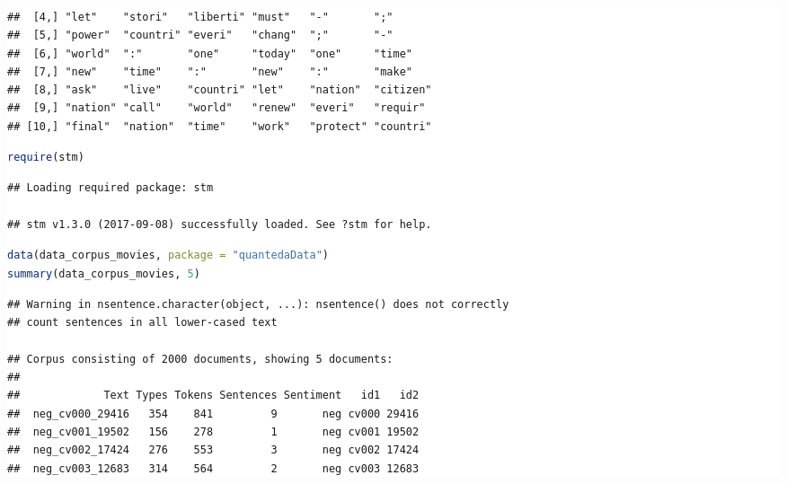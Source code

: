     ##  [4,] "let"    "stori"   "liberti" "must"   "-"       ";"      
    ##  [5,] "power"  "countri" "everi"   "chang"  ";"       "-"      
    ##  [6,] "world"  ":"       "one"     "today"  "one"     "time"   
    ##  [7,] "new"    "time"    ":"       "new"    ":"       "make"   
    ##  [8,] "ask"    "live"    "countri" "let"    "nation"  "citizen"
    ##  [9,] "nation" "call"    "world"   "renew"  "everi"   "requir" 
    ## [10,] "final"  "nation"  "time"    "work"   "protect" "countri"

``` r
require(stm)
```

    ## Loading required package: stm

    ## stm v1.3.0 (2017-09-08) successfully loaded. See ?stm for help.

``` r
data(data_corpus_movies, package = "quantedaData")
summary(data_corpus_movies, 5)
```

    ## Warning in nsentence.character(object, ...): nsentence() does not correctly
    ## count sentences in all lower-cased text

    ## Corpus consisting of 2000 documents, showing 5 documents:
    ## 
    ##             Text Types Tokens Sentences Sentiment   id1   id2
    ##  neg_cv000_29416   354    841         9       neg cv000 29416
    ##  neg_cv001_19502   156    278         1       neg cv001 19502
    ##  neg_cv002_17424   276    553         3       neg cv002 17424
    ##  neg_cv003_12683   314    564         2       neg cv003 12683